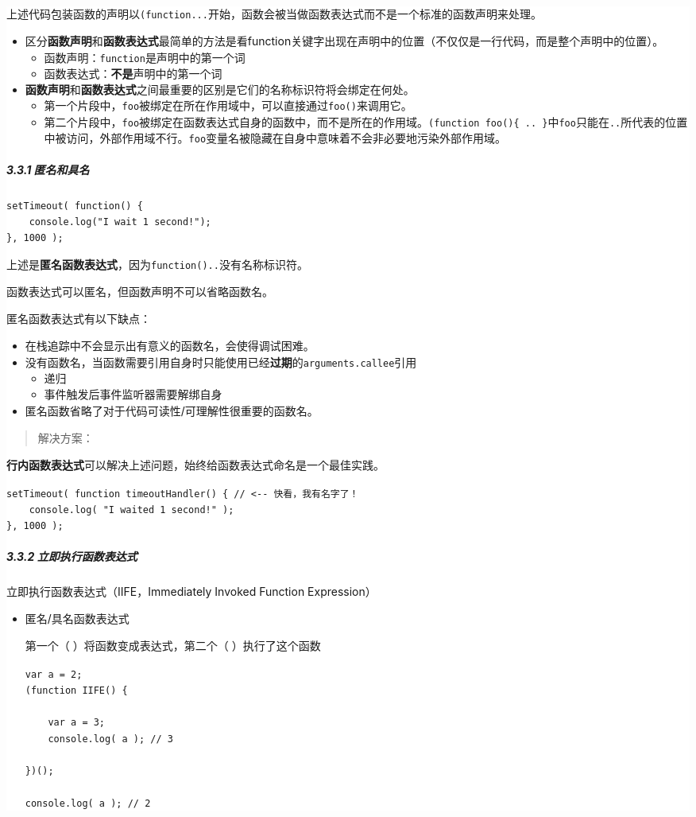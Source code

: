 上述代码包装函数的声明以`(function...`开始，函数会被当做函数表达式而不是一个标准的函数声明来处理。

* 区分**函数声明**和**函数表达式**最简单的方法是看function关键字出现在声明中的位置（不仅仅是一行代码，而是整个声明中的位置）。
  * 函数声明：`function`是声明中的第一个词
  * 函数表达式：**不是**声明中的第一个词
* **函数声明**和**函数表达式**之间最重要的区别是它们的名称标识符将会绑定在何处。
  * 第一个片段中，`foo`被绑定在所在作用域中，可以直接通过`foo()`来调用它。
  * 第二个片段中，`foo`被绑定在函数表达式自身的函数中，而不是所在的作用域。`(function foo(){ .. }`中`foo`只能在`..`所代表的位置中被访问，外部作用域不行。`foo`变量名被隐藏在自身中意味着不会非必要地污染外部作用域。



##### 3.3.1 匿名和具名

```Js
setTimeout( function() {
    console.log("I wait 1 second!");
}, 1000 );
```

上述是**匿名函数表达式**，因为`function()..`没有名称标识符。

函数表达式可以匿名，但函数声明不可以省略函数名。

匿名函数表达式有以下缺点：

* 在栈追踪中不会显示出有意义的函数名，会使得调试困难。
* 没有函数名，当函数需要引用自身时只能使用已经**过期**的`arguments.callee`引用
  * 递归
  * 事件触发后事件监听器需要解绑自身
* 匿名函数省略了对于代码可读性/可理解性很重要的函数名。



> 解决方案：

**行内函数表达式**可以解决上述问题，始终给函数表达式命名是一个最佳实践。

```Js
setTimeout( function timeoutHandler() { // <-- 快看，我有名字了！
    console.log( "I waited 1 second!" );
}, 1000 );
```



##### 3.3.2 立即执行函数表达式

立即执行函数表达式（IIFE，Immediately Invoked Function Expression）

* 匿名/具名函数表达式

  第一个（ ）将函数变成表达式，第二个（ ）执行了这个函数

  ```Js
  var a = 2;
  (function IIFE() {
      
      var a = 3;
      console.log( a ); // 3
      
  })();
  
  console.log( a ); // 2
  ```
